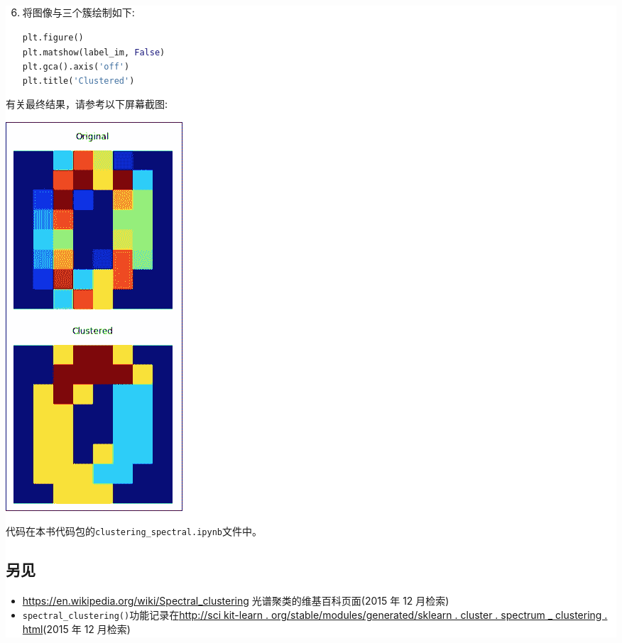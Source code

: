 6.  将图像与三个簇绘制如下:

    ```py
    plt.figure()
    plt.matshow(label_im, False)
    plt.gca().axis('off')
    plt.title('Clustered')
    ```

有关最终结果，请参考以下屏幕截图:

![How to do it...](img/B04223_11_14.jpg)

代码在本书代码包的`clustering_spectral.ipynb`文件中。

## 另见

*   https://en.wikipedia.org/wiki/Spectral_clustering 光谱聚类的维基百科页面(2015 年 12 月检索)
*   `spectral_clustering()`功能记录在[http://sci kit-learn . org/stable/modules/generated/sklearn . cluster . spectrum _ clustering . html](http://scikit-learn.org/stable/modules/generated/sklearn.cluster.spectral_clustering.html)(2015 年 12 月检索)